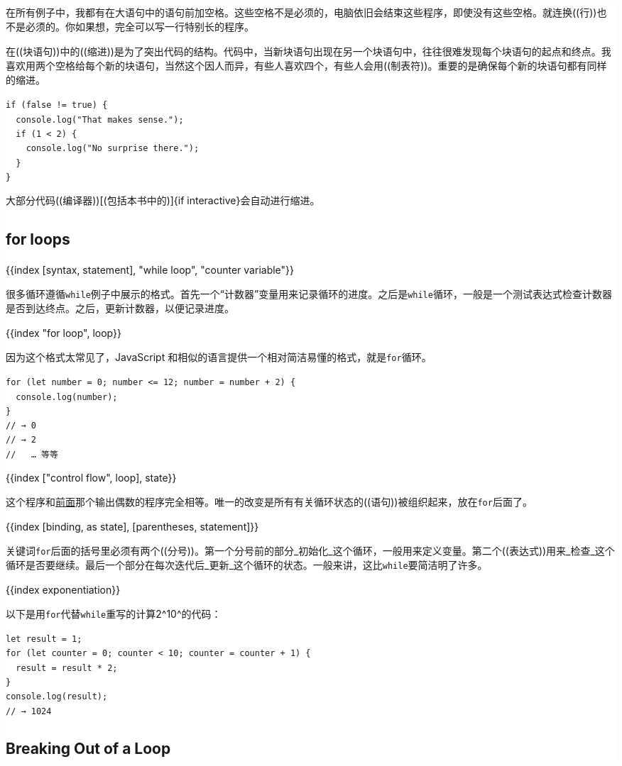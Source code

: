 在所有例子中，我都有在大语句中的语句前加空格。这些空格不是必须的，电脑依旧会结束这些程序，即使没有这些空格。就连换((行))也不是必须的。你如果想，完全可以写一行特别长的程序。

在((块语句))中的((缩进))是为了突出代码的结构。代码中，当新块语句出现在另一个块语句中，往往很难发现每个块语句的起点和终点。我喜欢用两个空格给每个新的块语句，当然这个因人而异，有些人喜欢四个，有些人会用((制表符))。重要的是确保每个新的块语句都有同样的缩进。

```
if (false != true) {
  console.log("That makes sense.");
  if (1 < 2) {
    console.log("No surprise there.");
  }
}
```

大部分代码((编译器))[(包括本书中的)]{if interactive}会自动进行缩进。

## for loops

{{index [syntax, statement], "while loop", "counter variable"}}

很多循环遵循`while`例子中展示的格式。首先一个“计数器”变量用来记录循环的进度。之后是`while`循环，一般是一个测试表达式检查计数器是否到达终点。之后，更新计数器，以便记录进度。

{{index "for loop", loop}}

因为这个格式太常见了，JavaScript 和相似的语言提供一个相对简洁易懂的格式，就是`for`循环。

```
for (let number = 0; number <= 12; number = number + 2) {
  console.log(number);
}
// → 0
// → 2
//   … 等等
```

{{index ["control flow", loop], state}}

这个程序和[前面](program_structure#loops)那个输出偶数的程序完全相等。唯一的改变是所有有关循环状态的((语句))被组织起来，放在`for`后面了。

{{index [binding, as state], [parentheses, statement]}}

关键词`for`后面的括号里必须有两个((分号))。第一个分号前的部分_初始化_这个循环，一般用来定义变量。第二个((表达式))用来_检查_这个循环是否要继续。最后一个部分在每次迭代后_更新_这个循环的状态。一般来讲，这比`while`要简洁明了许多。

{{index exponentiation}}

以下是用`for`代替`while`重写的计算2^10^的代码：

```{test: wrap}
let result = 1;
for (let counter = 0; counter < 10; counter = counter + 1) {
  result = result * 2;
}
console.log(result);
// → 1024
```

## Breaking Out of a Loop
